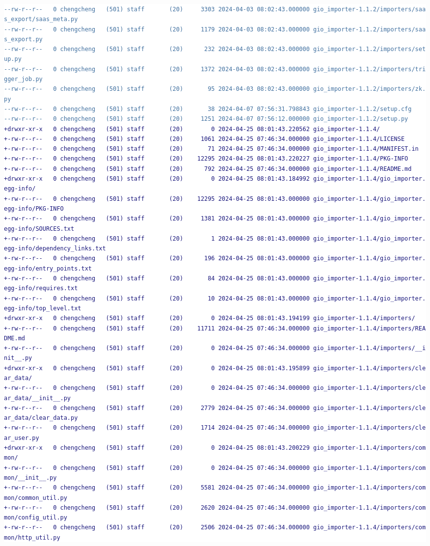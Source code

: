 ```diff
--rw-r--r--   0 chengcheng   (501) staff       (20)     3303 2024-04-03 08:02:43.000000 gio_importer-1.1.2/importers/saas_export/saas_meta.py
--rw-r--r--   0 chengcheng   (501) staff       (20)     1179 2024-04-03 08:02:43.000000 gio_importer-1.1.2/importers/saas_export.py
--rw-r--r--   0 chengcheng   (501) staff       (20)      232 2024-04-03 08:02:43.000000 gio_importer-1.1.2/importers/setup.py
--rw-r--r--   0 chengcheng   (501) staff       (20)     1372 2024-04-03 08:02:43.000000 gio_importer-1.1.2/importers/trigger_job.py
--rw-r--r--   0 chengcheng   (501) staff       (20)       95 2024-04-03 08:02:43.000000 gio_importer-1.1.2/importers/zk.py
--rw-r--r--   0 chengcheng   (501) staff       (20)       38 2024-04-07 07:56:31.798843 gio_importer-1.1.2/setup.cfg
--rw-r--r--   0 chengcheng   (501) staff       (20)     1251 2024-04-07 07:56:12.000000 gio_importer-1.1.2/setup.py
+drwxr-xr-x   0 chengcheng   (501) staff       (20)        0 2024-04-25 08:01:43.220562 gio_importer-1.1.4/
+-rw-r--r--   0 chengcheng   (501) staff       (20)     1061 2024-04-25 07:46:34.000000 gio_importer-1.1.4/LICENSE
+-rw-r--r--   0 chengcheng   (501) staff       (20)       71 2024-04-25 07:46:34.000000 gio_importer-1.1.4/MANIFEST.in
+-rw-r--r--   0 chengcheng   (501) staff       (20)    12295 2024-04-25 08:01:43.220227 gio_importer-1.1.4/PKG-INFO
+-rw-r--r--   0 chengcheng   (501) staff       (20)      792 2024-04-25 07:46:34.000000 gio_importer-1.1.4/README.md
+drwxr-xr-x   0 chengcheng   (501) staff       (20)        0 2024-04-25 08:01:43.184992 gio_importer-1.1.4/gio_importer.egg-info/
+-rw-r--r--   0 chengcheng   (501) staff       (20)    12295 2024-04-25 08:01:43.000000 gio_importer-1.1.4/gio_importer.egg-info/PKG-INFO
+-rw-r--r--   0 chengcheng   (501) staff       (20)     1381 2024-04-25 08:01:43.000000 gio_importer-1.1.4/gio_importer.egg-info/SOURCES.txt
+-rw-r--r--   0 chengcheng   (501) staff       (20)        1 2024-04-25 08:01:43.000000 gio_importer-1.1.4/gio_importer.egg-info/dependency_links.txt
+-rw-r--r--   0 chengcheng   (501) staff       (20)      196 2024-04-25 08:01:43.000000 gio_importer-1.1.4/gio_importer.egg-info/entry_points.txt
+-rw-r--r--   0 chengcheng   (501) staff       (20)       84 2024-04-25 08:01:43.000000 gio_importer-1.1.4/gio_importer.egg-info/requires.txt
+-rw-r--r--   0 chengcheng   (501) staff       (20)       10 2024-04-25 08:01:43.000000 gio_importer-1.1.4/gio_importer.egg-info/top_level.txt
+drwxr-xr-x   0 chengcheng   (501) staff       (20)        0 2024-04-25 08:01:43.194199 gio_importer-1.1.4/importers/
+-rw-r--r--   0 chengcheng   (501) staff       (20)    11711 2024-04-25 07:46:34.000000 gio_importer-1.1.4/importers/README.md
+-rw-r--r--   0 chengcheng   (501) staff       (20)        0 2024-04-25 07:46:34.000000 gio_importer-1.1.4/importers/__init__.py
+drwxr-xr-x   0 chengcheng   (501) staff       (20)        0 2024-04-25 08:01:43.195899 gio_importer-1.1.4/importers/clear_data/
+-rw-r--r--   0 chengcheng   (501) staff       (20)        0 2024-04-25 07:46:34.000000 gio_importer-1.1.4/importers/clear_data/__init__.py
+-rw-r--r--   0 chengcheng   (501) staff       (20)     2779 2024-04-25 07:46:34.000000 gio_importer-1.1.4/importers/clear_data/clear_data.py
+-rw-r--r--   0 chengcheng   (501) staff       (20)     1714 2024-04-25 07:46:34.000000 gio_importer-1.1.4/importers/clear_user.py
+drwxr-xr-x   0 chengcheng   (501) staff       (20)        0 2024-04-25 08:01:43.200229 gio_importer-1.1.4/importers/common/
+-rw-r--r--   0 chengcheng   (501) staff       (20)        0 2024-04-25 07:46:34.000000 gio_importer-1.1.4/importers/common/__init__.py
+-rw-r--r--   0 chengcheng   (501) staff       (20)     5581 2024-04-25 07:46:34.000000 gio_importer-1.1.4/importers/common/common_util.py
+-rw-r--r--   0 chengcheng   (501) staff       (20)     2620 2024-04-25 07:46:34.000000 gio_importer-1.1.4/importers/common/config_util.py
+-rw-r--r--   0 chengcheng   (501) staff       (20)     2506 2024-04-25 07:46:34.000000 gio_importer-1.1.4/importers/common/http_util.py
```
